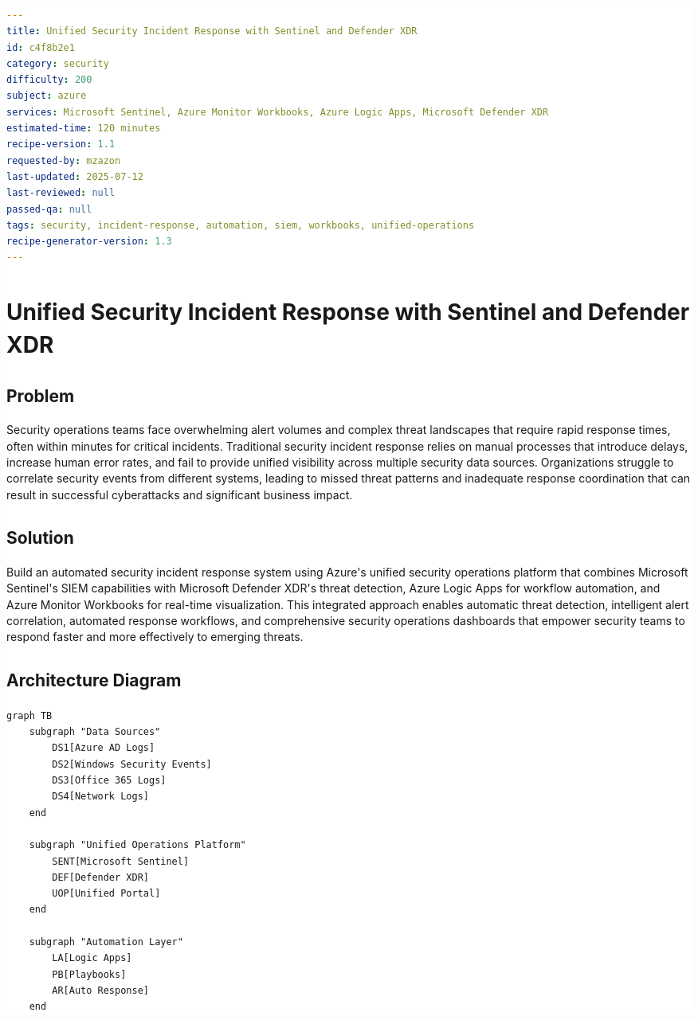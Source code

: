 ```yaml
---
title: Unified Security Incident Response with Sentinel and Defender XDR
id: c4f8b2e1
category: security
difficulty: 200
subject: azure
services: Microsoft Sentinel, Azure Monitor Workbooks, Azure Logic Apps, Microsoft Defender XDR
estimated-time: 120 minutes
recipe-version: 1.1
requested-by: mzazon
last-updated: 2025-07-12
last-reviewed: null
passed-qa: null
tags: security, incident-response, automation, siem, workbooks, unified-operations
recipe-generator-version: 1.3
---
```


# Unified Security Incident Response with Sentinel and Defender XDR

## Problem

Security operations teams face overwhelming alert volumes and complex threat landscapes that require rapid response times, often within minutes for critical incidents. Traditional security incident response relies on manual processes that introduce delays, increase human error rates, and fail to provide unified visibility across multiple security data sources. Organizations struggle to correlate security events from different systems, leading to missed threat patterns and inadequate response coordination that can result in successful cyberattacks and significant business impact.

## Solution

Build an automated security incident response system using Azure's unified security operations platform that combines Microsoft Sentinel's SIEM capabilities with Microsoft Defender XDR's threat detection, Azure Logic Apps for workflow automation, and Azure Monitor Workbooks for real-time visualization. This integrated approach enables automatic threat detection, intelligent alert correlation, automated response workflows, and comprehensive security operations dashboards that empower security teams to respond faster and more effectively to emerging threats.

## Architecture Diagram

```mermaid
graph TB
    subgraph "Data Sources"
        DS1[Azure AD Logs]
        DS2[Windows Security Events]
        DS3[Office 365 Logs]
        DS4[Network Logs]
    end
    
    subgraph "Unified Operations Platform"
        SENT[Microsoft Sentinel]
        DEF[Defender XDR]
        UOP[Unified Portal]
    end
    
    subgraph "Automation Layer"
        LA[Logic Apps]
        PB[Playbooks]
        AR[Auto Response]
    end
```